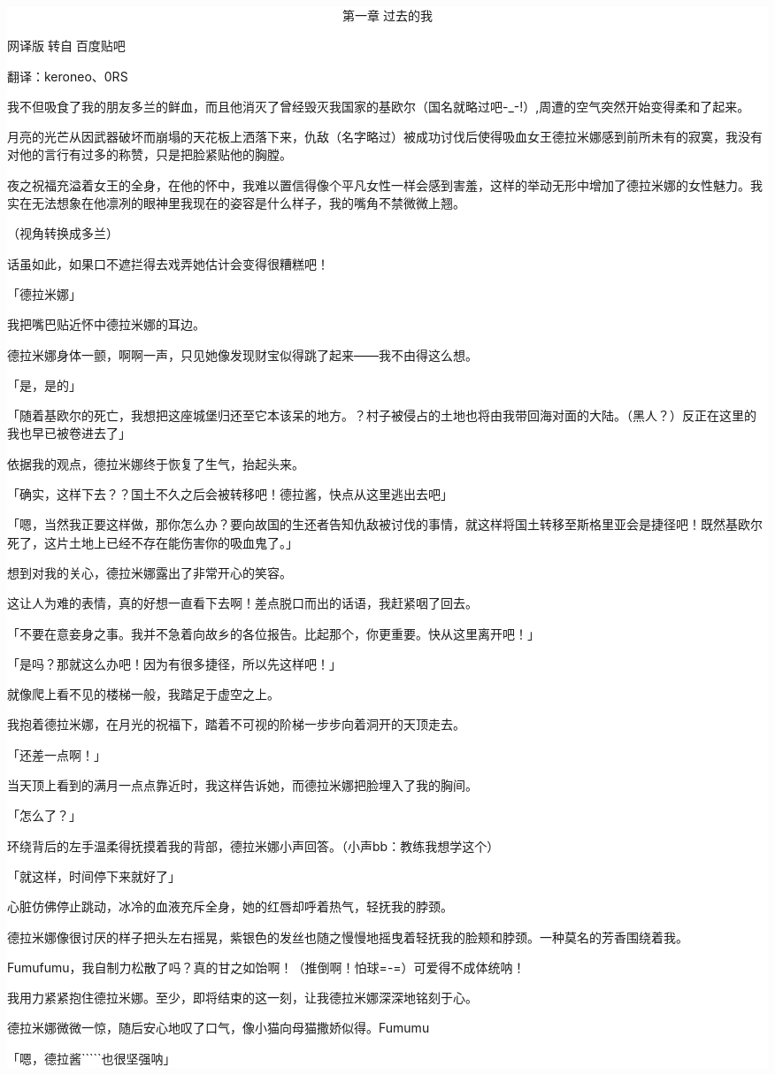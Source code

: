 <p align="center">第一章 过去的我</p>

网译版 转自 百度贴吧

翻译：keroneo、0RS

我不但吸食了我的朋友多兰的鲜血，而且他消灭了曾经毁灭我国家的基欧尔（国名就略过吧-_-!）,周遭的空气突然开始变得柔和了起来。

月亮的光芒从因武器破坏而崩塌的天花板上洒落下来，仇敌（名字略过）被成功讨伐后使得吸血女王德拉米娜感到前所未有的寂寞，我没有对他的言行有过多的称赞，只是把脸紧贴他的胸膛。

夜之祝福充溢着女王的全身，在他的怀中，我难以置信得像个平凡女性一样会感到害羞，这样的举动无形中增加了德拉米娜的女性魅力。我实在无法想象在他凛冽的眼神里我现在的姿容是什么样子，我的嘴角不禁微微上翘。

（视角转换成多兰）

话虽如此，如果口不遮拦得去戏弄她估计会变得很糟糕吧！

「德拉米娜」

我把嘴巴贴近怀中德拉米娜的耳边。

德拉米娜身体一颤，啊啊一声，只见她像发现财宝似得跳了起来——我不由得这么想。

「是，是的」

「随着基欧尔的死亡，我想把这座城堡归还至它本该呆的地方。？村子被侵占的土地也将由我带回海对面的大陆。（黑人？）反正在这里的我也早已被卷进去了」

依据我的观点，德拉米娜终于恢复了生气，抬起头来。

「确实，这样下去？？国土不久之后会被转移吧！德拉酱，快点从这里逃出去吧」

「嗯，当然我正要这样做，那你怎么办？要向故国的生还者告知仇敌被讨伐的事情，就这样将国土转移至斯格里亚会是捷径吧！既然基欧尔死了，这片土地上已经不存在能伤害你的吸血鬼了。」

想到对我的关心，德拉米娜露出了非常开心的笑容。

这让人为难的表情，真的好想一直看下去啊！差点脱口而出的话语，我赶紧咽了回去。

「不要在意妾身之事。我并不急着向故乡的各位报告。比起那个，你更重要。快从这里离开吧！」

「是吗？那就这么办吧！因为有很多捷径，所以先这样吧！」

就像爬上看不见的楼梯一般，我踏足于虚空之上。

我抱着德拉米娜，在月光的祝福下，踏着不可视的阶梯一步步向着洞开的天顶走去。

「还差一点啊！」

当天顶上看到的满月一点点靠近时，我这样告诉她，而德拉米娜把脸埋入了我的胸间。

「怎么了？」

环绕背后的左手温柔得抚摸着我的背部，德拉米娜小声回答。（小声bb：教练我想学这个）

「就这样，时间停下来就好了」

心脏仿佛停止跳动，冰冷的血液充斥全身，她的红唇却呼着热气，轻抚我的脖颈。

德拉米娜像很讨厌的样子把头左右摇晃，紫银色的发丝也随之慢慢地摇曳着轻抚我的脸颊和脖颈。一种莫名的芳香围绕着我。

Fumufumu，我自制力松散了吗？真的甘之如饴啊！（推倒啊！怕球=-=）可爱得不成体统呐！

我用力紧紧抱住德拉米娜。至少，即将结束的这一刻，让我德拉米娜深深地铭刻于心。

德拉米娜微微一惊，随后安心地叹了口气，像小猫向母猫撒娇似得。Fumumu

「嗯，德拉酱`````也很坚强呐」
